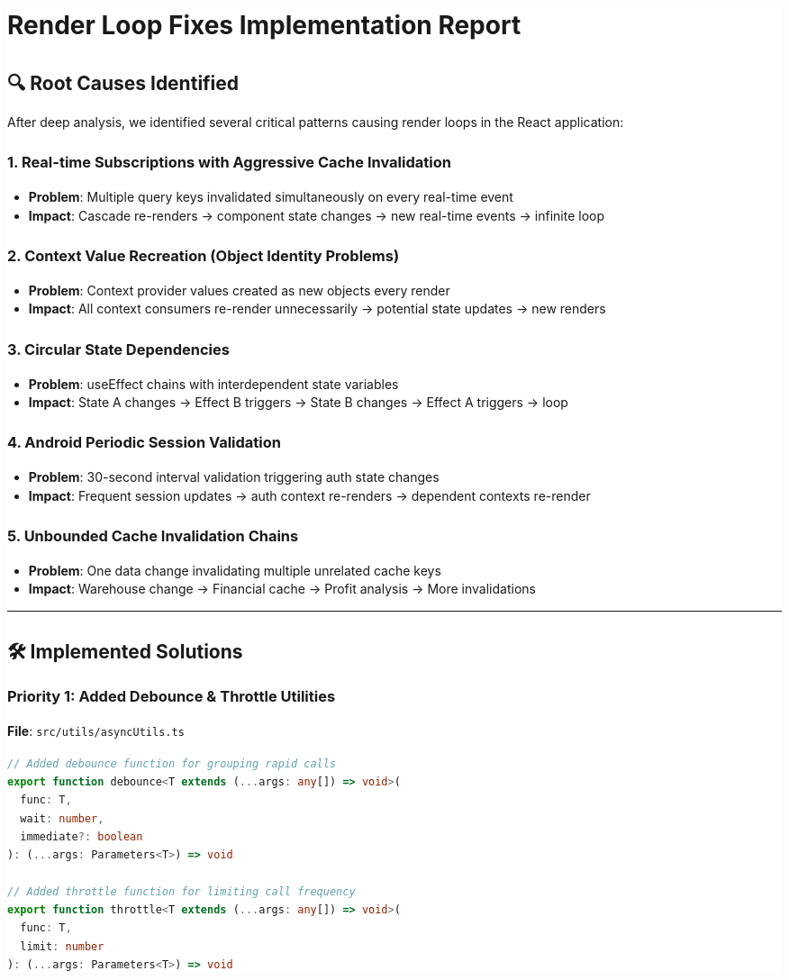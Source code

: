 # Render Loop Fixes Implementation Report

## 🔍 **Root Causes Identified**

After deep analysis, we identified several critical patterns causing render loops in the React application:

### 1. **Real-time Subscriptions with Aggressive Cache Invalidation**
- **Problem**: Multiple query keys invalidated simultaneously on every real-time event
- **Impact**: Cascade re-renders → component state changes → new real-time events → infinite loop

### 2. **Context Value Recreation (Object Identity Problems)**
- **Problem**: Context provider values created as new objects every render
- **Impact**: All context consumers re-render unnecessarily → potential state updates → new renders

### 3. **Circular State Dependencies**
- **Problem**: useEffect chains with interdependent state variables
- **Impact**: State A changes → Effect B triggers → State B changes → Effect A triggers → loop

### 4. **Android Periodic Session Validation**
- **Problem**: 30-second interval validation triggering auth state changes
- **Impact**: Frequent session updates → auth context re-renders → dependent contexts re-render

### 5. **Unbounded Cache Invalidation Chains**
- **Problem**: One data change invalidating multiple unrelated cache keys
- **Impact**: Warehouse change → Financial cache → Profit analysis → More invalidations

---

## 🛠️ **Implemented Solutions**

### **Priority 1: Added Debounce & Throttle Utilities**

**File**: `src/utils/asyncUtils.ts`

```typescript
// Added debounce function for grouping rapid calls
export function debounce<T extends (...args: any[]) => void>(
  func: T,
  wait: number,
  immediate?: boolean
): (...args: Parameters<T>) => void

// Added throttle function for limiting call frequency  
export function throttle<T extends (...args: any[]) => void>(
  func: T,
  limit: number
): (...args: Parameters<T>) => void
```
